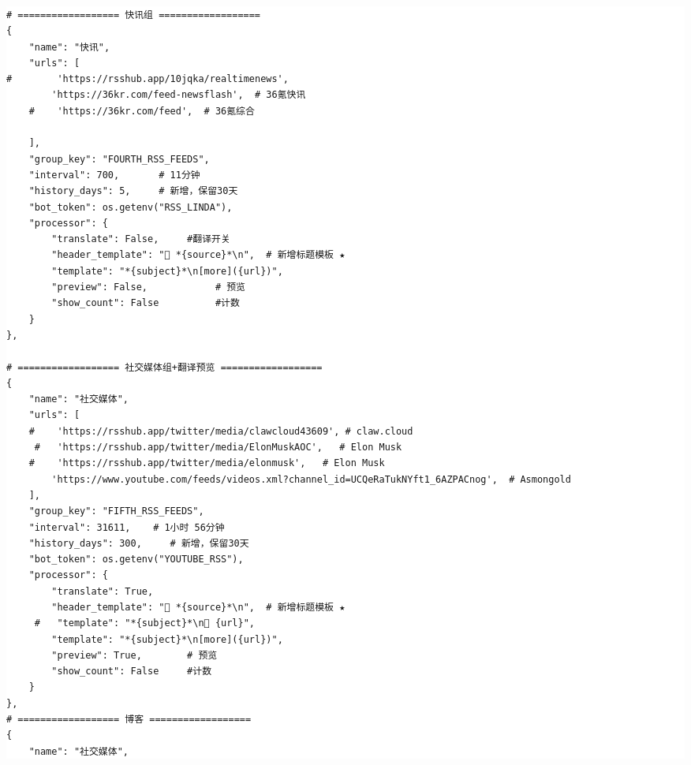     # ================== 快讯组 ==================
    {
        "name": "快讯",
        "urls": [
    #        'https://rsshub.app/10jqka/realtimenews',
            'https://36kr.com/feed-newsflash',  # 36氪快讯
        #    'https://36kr.com/feed',  # 36氪综合
            
        ],
        "group_key": "FOURTH_RSS_FEEDS",
        "interval": 700,       # 11分钟 
        "history_days": 5,     # 新增，保留30天
        "bot_token": os.getenv("RSS_LINDA"),  
        "processor": {
            "translate": False,     #翻译开关
            "header_template": "📢 *{source}*\n",  # 新增标题模板 ★
            "template": "*{subject}*\n[more]({url})",
            "preview": False,            # 预览
            "show_count": False          #计数
        }
    },

    # ================== 社交媒体组+翻译预览 ==================
    {
        "name": "社交媒体",
        "urls": [
        #    'https://rsshub.app/twitter/media/clawcloud43609', # claw.cloud
         #   'https://rsshub.app/twitter/media/ElonMuskAOC',   # Elon Musk
        #    'https://rsshub.app/twitter/media/elonmusk',   # Elon Musk
            'https://www.youtube.com/feeds/videos.xml?channel_id=UCQeRaTukNYft1_6AZPACnog',  # Asmongold
        ],
        "group_key": "FIFTH_RSS_FEEDS",
        "interval": 31611,    # 1小时 56分钟
        "history_days": 300,     # 新增，保留30天
        "bot_token": os.getenv("YOUTUBE_RSS"), 
        "processor": {
            "translate": True,
            "header_template": "📢 *{source}*\n",  # 新增标题模板 ★
         #   "template": "*{subject}*\n🔗 {url}",
            "template": "*{subject}*\n[more]({url})",
            "preview": True,        # 预览
            "show_count": False     #计数
        }
    },
    # ================== 博客 ==================
    {
        "name": "社交媒体",